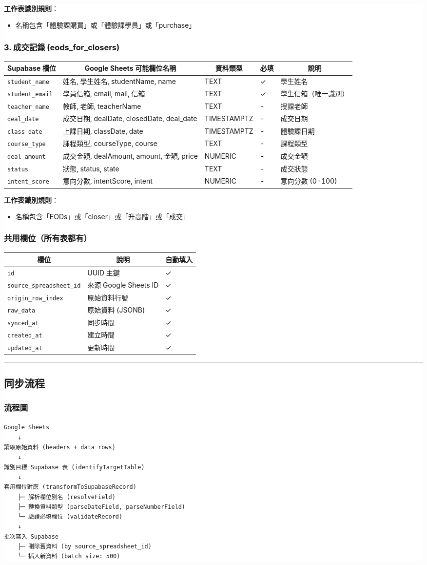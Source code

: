 **工作表識別規則**：
- 名稱包含「體驗課購買」或「體驗課學員」或「purchase」

### 3. 成交記錄 (eods_for_closers)

| Supabase 欄位 | Google Sheets 可能欄位名稱 | 資料類型 | 必填 | 說明 |
|--------------|--------------------------|---------|-----|------|
| `student_name` | 姓名, 學生姓名, studentName, name | TEXT | ✓ | 學生姓名 |
| `student_email` | 學員信箱, email, mail, 信箱 | TEXT | ✓ | 學生信箱（唯一識別） |
| `teacher_name` | 教師, 老師, teacherName | TEXT | - | 授課老師 |
| `deal_date` | 成交日期, dealDate, closedDate, deal_date | TIMESTAMPTZ | - | 成交日期 |
| `class_date` | 上課日期, classDate, date | TIMESTAMPTZ | - | 體驗課日期 |
| `course_type` | 課程類型, courseType, course | TEXT | - | 課程類型 |
| `deal_amount` | 成交金額, dealAmount, amount, 金額, price | NUMERIC | - | 成交金額 |
| `status` | 狀態, status, state | TEXT | - | 成交狀態 |
| `intent_score` | 意向分數, intentScore, intent | NUMERIC | - | 意向分數 (0-100) |

**工作表識別規則**：
- 名稱包含「EODs」或「closer」或「升高階」或「成交」

### 共用欄位（所有表都有）

| 欄位 | 說明 | 自動填入 |
|------|------|---------|
| `id` | UUID 主鍵 | ✓ |
| `source_spreadsheet_id` | 來源 Google Sheets ID | ✓ |
| `origin_row_index` | 原始資料行號 | ✓ |
| `raw_data` | 原始資料 (JSONB) | ✓ |
| `synced_at` | 同步時間 | ✓ |
| `created_at` | 建立時間 | ✓ |
| `updated_at` | 更新時間 | ✓ |

---

## 同步流程

### 流程圖

```
Google Sheets
    ↓
讀取原始資料 (headers + data rows)
    ↓
識別目標 Supabase 表 (identifyTargetTable)
    ↓
套用欄位對應 (transformToSupabaseRecord)
    ├─ 解析欄位別名 (resolveField)
    ├─ 轉換資料類型 (parseDateField, parseNumberField)
    └─ 驗證必填欄位 (validateRecord)
    ↓
批次寫入 Supabase
    ├─ 刪除舊資料 (by source_spreadsheet_id)
    └─ 插入新資料 (batch size: 500)
```